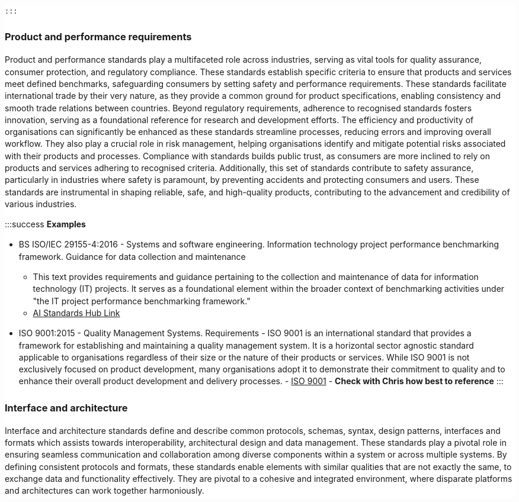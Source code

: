     :::

### Product and performance requirements

Product and performance standards play a multifaceted role across industries, serving as vital tools for quality assurance, consumer protection, and regulatory compliance.
These standards establish specific criteria to ensure that products and services meet defined benchmarks, safeguarding consumers by setting safety and performance requirements.
These standards facilitate international trade by their very nature, as they provide a common ground for product specifications, enabling consistency and smooth trade relations between countries.
Beyond regulatory requirements, adherence to recognised standards fosters innovation, serving as a foundational reference for research and development efforts.
The efficiency and productivity of organisations can significantly be enhanced as these standards streamline processes, reducing errors and improving overall workflow.
They also play a crucial role in risk management, helping organisations identify and mitigate potential risks associated with their products and processes.
Compliance with standards builds public trust, as consumers are more inclined to rely on products and services adhering to recognised criteria.
Additionally, this set of standards contribute to safety assurance, particularly in industries where safety is paramount, by preventing accidents and protecting consumers and users.
These standards are instrumental in shaping reliable, safe, and high-quality products, contributing to the advancement and credibility of various industries.

:::success
**Examples**

-   BS ISO/IEC 29155-4:2016 - Systems and software engineering. Information technology project performance benchmarking framework. Guidance for data collection and maintenance

    -   This text provides requirements and guidance pertaining to the collection and maintenance of data for information technology (IT) projects. It serves as a foundational element within the broader context of benchmarking activities under "the IT project performance benchmarking framework."
    -   [AI Standards Hub Link](https://aistandardshub.org/ai-standards/systems-and-software-engineering-information-technology-project-performance-benchmarking-framework-guidance-for-data-collection-and-maintenance/)

-   ISO 9001:2015 - Quality Management Systems. Requirements - ISO 9001 is an international standard that provides a framework for establishing and maintaining a quality management system. It is a horizontal sector agnostic standard applicable to organisations regardless of their size or the nature of their products or services. While ISO 9001 is not exclusively focused on product development, many organisations adopt it to demonstrate their commitment to quality and to enhance their overall product development and delivery processes. - [ISO 9001](https://www.iso.org/standard/62085.html) - **Check with Chris how best to reference**
    :::

### Interface and architecture

Interface and architecture standards define and describe common protocols, schemas, syntax, design patterns, interfaces and formats which assists towards interoperability, architectural design and data management. These standards play a pivotal role in ensuring seamless communication and collaboration among diverse components within a system or across multiple systems. By defining consistent protocols and formats, these standards enable elements with similar qualities that are not exactly the same, to exchange data and functionality effectively. They are pivotal to a cohesive and integrated environment, where disparate platforms and architectures can work together harmoniously.
